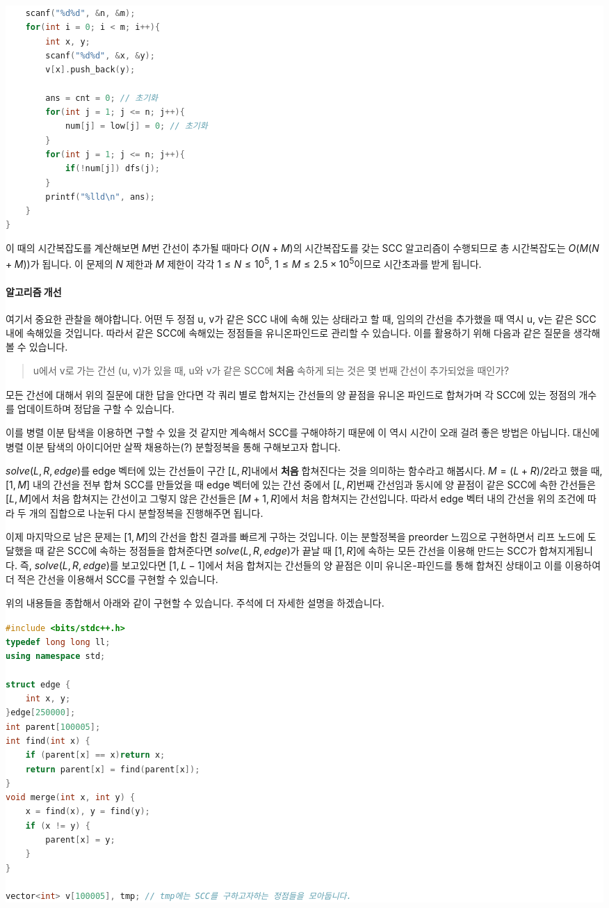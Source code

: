 ```cpp
	scanf("%d%d", &n, &m);
	for(int i = 0; i < m; i++){
		int x, y;
		scanf("%d%d", &x, &y);
		v[x].push_back(y);

		ans = cnt = 0; // 초기화
		for(int j = 1; j <= n; j++){
			num[j] = low[j] = 0; // 초기화
		}
		for(int j = 1; j <= n; j++){
			if(!num[j]) dfs(j);
		}
		printf("%lld\n", ans);
	}
}
```

이 때의 시간복잡도를 계산해보면 $M$번 간선이 추가될 때마다 $O(N+M)$의 시간복잡도를 갖는 SCC 알고리즘이 수행되므로 총 시간복잡도는 $O(M(N+M))$가 됩니다. 이 문제의 $N$ 제한과 $M$ 제한이 각각 $1 \leq N \leq 10^5$, $1 \leq M \leq 2.5 \times 10^5$이므로 시간초과를 받게 됩니다.

#### 알고리즘 개선

여기서 중요한 관찰을 해야합니다. 어떤 두 정점 u, v가 같은 SCC 내에 속해 있는 상태라고 할 때, 임의의 간선을 추가했을 때 역시 u, v는 같은 SCC 내에 속해있을 것입니다. 따라서 같은 SCC에 속해있는 정점들을 유니온파인드로 관리할 수 있습니다. 이를 활용하기 위해 다음과 같은 질문을 생각해볼 수 있습니다.

> u에서 v로 가는 간선 (u, v)가 있을 때, u와 v가 같은 SCC에 **처음** 속하게 되는 것은 몇 번째 간선이 추가되었을 때인가?

모든 간선에 대해서 위의 질문에 대한 답을 안다면 각 쿼리 별로 합쳐지는 간선들의 양 끝점을 유니온 파인드로 합쳐가며 각 SCC에 있는 정점의 개수를 업데이트하며 정답을 구할 수 있습니다.

이를 병렬 이분 탐색을 이용하면 구할 수 있을 것 같지만 계속해서 SCC를 구해야하기 때문에 이 역시 시간이 오래 걸려 좋은 방법은 아닙니다. 대신에 병렬 이분 탐색의 아이디어만 살짝 채용하는(?) 분할정복을 통해 구해보고자 합니다.

$solve(L, R, edge)$를 edge 벡터에 있는 간선들이 구간 $[L, R]$내에서 **처음** 합쳐진다는 것을 의미하는 함수라고 해봅시다. $M=(L+R)/2$라고 했을 때, $[1, M]$ 내의 간선을 전부 합쳐 SCC를 만들었을 때 edge 벡터에 있는 간선 중에서 $[L, R]$번째 간선임과 동시에 양 끝점이 같은 SCC에 속한 간선들은 $[L, M]$에서 처음 합쳐지는 간선이고 그렇지 않은 간선들은 $[M+1, R]$에서 처음 합쳐지는 간선입니다. 따라서 edge 벡터 내의 간선을 위의 조건에 따라 두 개의 집합으로 나눈뒤 다시 분할정복을 진행해주면 됩니다.

이제 마지막으로 남은 문제는 $[1, M]$의 간선을 합친 결과를 빠르게 구하는 것입니다. 이는 분할정복을 preorder 느낌으로 구현하면서 리프 노드에 도달했을 때 같은 SCC에 속하는 정점들을 합쳐준다면 $solve(L, R, edge)$가 끝날 때 $[1, R]$에 속하는 모든 간선을 이용해 만드는 SCC가 합쳐지게됩니다. 즉, $solve(L, R, edge)$를 보고있다면 $[1, L-1]$에서 처음 합쳐지는 간선들의 양 끝점은 이미 유니온-파인드를 통해 합쳐진 상태이고 이를 이용하여 더 적은 간선을 이용해서 SCC를 구현할 수 있습니다.

위의 내용들을 종합해서 아래와 같이 구현할 수 있습니다. 주석에 더 자세한 설명을 하겠습니다.

```cpp
#include <bits/stdc++.h>
typedef long long ll;
using namespace std;

struct edge {
	int x, y;
}edge[250000];
int parent[100005];
int find(int x) {
	if (parent[x] == x)return x;
	return parent[x] = find(parent[x]);
}
void merge(int x, int y) {
	x = find(x), y = find(y);
	if (x != y) {
		parent[x] = y;
	}
}

vector<int> v[100005], tmp; // tmp에는 SCC를 구하고자하는 정점들을 모아둡니다.
```
